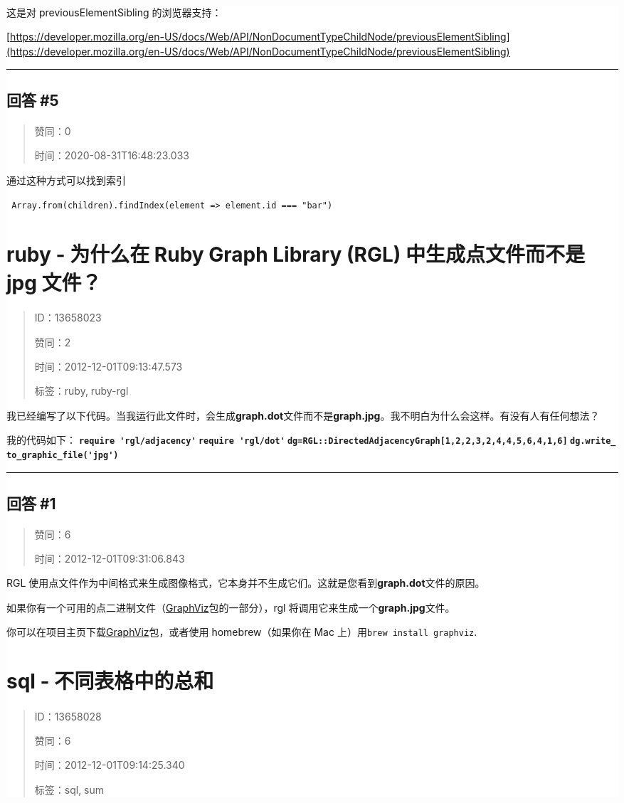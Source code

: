 这是对 previousElementSibling 的浏览器支持：

[https://developer.mozilla.org/en-US/docs/Web/API/NonDocumentTypeChildNode/previousElementSibling](https://developer.mozilla.org/en-US/docs/Web/API/NonDocumentTypeChildNode/previousElementSibling)

* * *

## 回答 #5

> 赞同：0
> 
> 时间：2020-08-31T16:48:23.033

通过这种方式可以找到索引

```
 Array.from(children).findIndex(element => element.id === "bar") 
```

# ruby - 为什么在 Ruby Graph Library (RGL) 中生成点文件而不是 jpg 文件？

> ID：13658023
> 
> 赞同：2
> 
> 时间：2012-12-01T09:13:47.573
> 
> 标签：ruby, ruby-rgl

我已经编写了以下代码。当我运行此文件时，会生成**graph.dot**文件而不是**graph.jpg**。我不明白为什么会这样。有没有人有任何想法？

我的代码如下：
**`require 'rgl/adjacency'`
`require 'rgl/dot'`
`dg=RGL::DirectedAdjacencyGraph[1,2,2,3,2,4,4,5,6,4,1,6]`
`dg.write_to_graphic_file('jpg')`**

* * *

## 回答 #1

> 赞同：6
> 
> 时间：2012-12-01T09:31:06.843

RGL 使用点文件作为中间格式来生成图像格式，它本身并不生成它们。这就是您看到**graph.dot**文件的原因。

如果你有一个可用的点二进制文件（[GraphViz](http://www.graphviz.org/)包的一部分），rgl 将调用它来生成一个**graph.jpg**文件。

你可以在项目主页下载[GraphViz](http://www.graphviz.org/)包，或者使用 homebrew（如果你在 Mac 上）用`brew install graphviz`.

# sql - 不同表格中的总和

> ID：13658028
> 
> 赞同：6
> 
> 时间：2012-12-01T09:14:25.340
> 
> 标签：sql, sum
